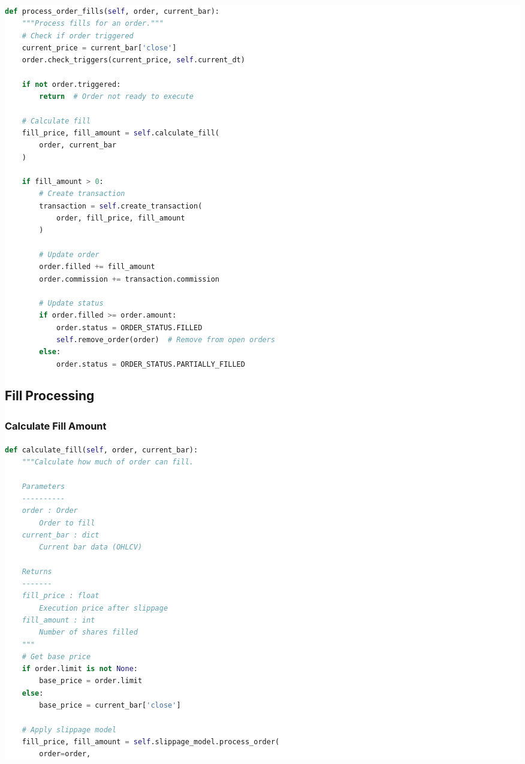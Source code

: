 ```python
def process_order_fills(self, order, current_bar):
    """Process fills for an order."""
    # Check if order triggered
    current_price = current_bar['close']
    order.check_triggers(current_price, self.current_dt)

    if not order.triggered:
        return  # Order not ready to execute

    # Calculate fill
    fill_price, fill_amount = self.calculate_fill(
        order, current_bar
    )

    if fill_amount > 0:
        # Create transaction
        transaction = self.create_transaction(
            order, fill_price, fill_amount
        )

        # Update order
        order.filled += fill_amount
        order.commission += transaction.commission

        # Update status
        if order.filled >= order.amount:
            order.status = ORDER_STATUS.FILLED
            self.remove_order(order)  # Remove from open orders
        else:
            order.status = ORDER_STATUS.PARTIALLY_FILLED
```

## Fill Processing

### Calculate Fill Amount

```python
def calculate_fill(self, order, current_bar):
    """Calculate how much of order can fill.

    Parameters
    ----------
    order : Order
        Order to fill
    current_bar : dict
        Current bar data (OHLCV)

    Returns
    -------
    fill_price : float
        Execution price after slippage
    fill_amount : int
        Number of shares filled
    """
    # Get base price
    if order.limit is not None:
        base_price = order.limit
    else:
        base_price = current_bar['close']

    # Apply slippage model
    fill_price, fill_amount = self.slippage_model.process_order(
        order=order,
```